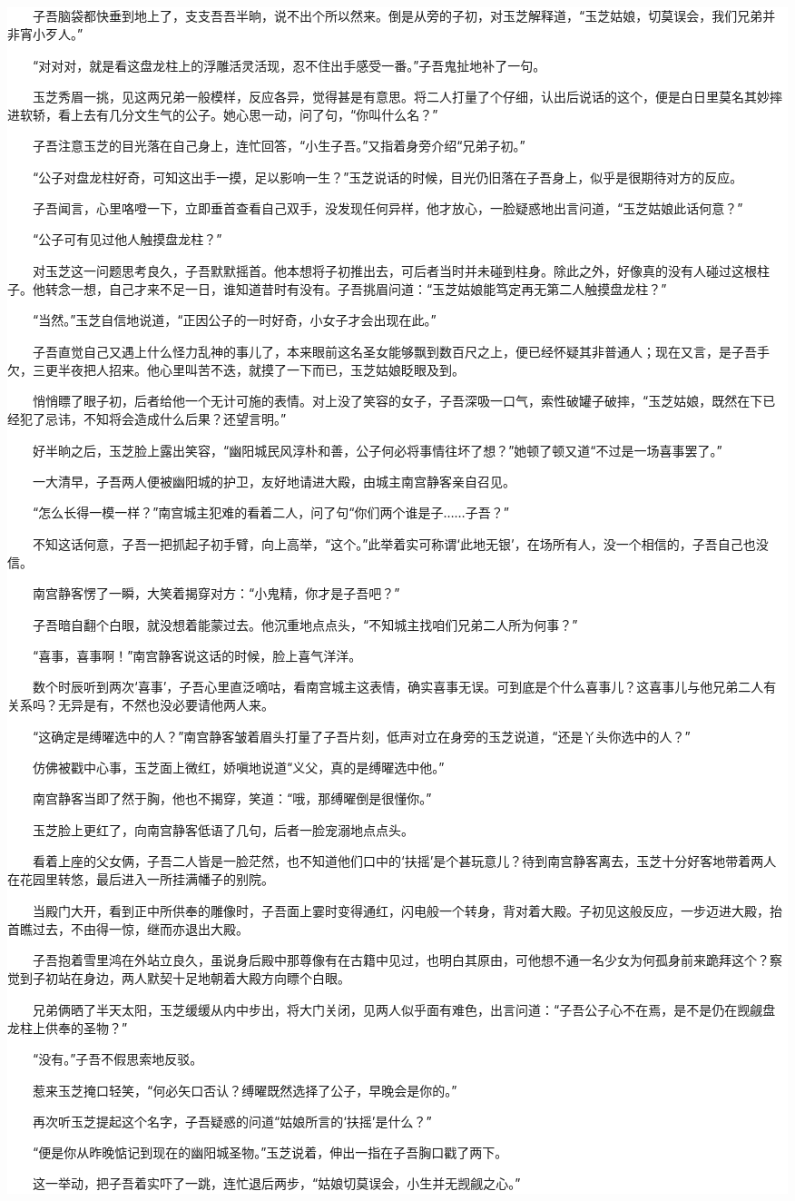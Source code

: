 
　　子吾脑袋都快垂到地上了，支支吾吾半晌，说不出个所以然来。倒是从旁的子初，对玉芝解释道，“玉芝姑娘，切莫误会，我们兄弟并非宵小歹人。”

　　“对对对，就是看这盘龙柱上的浮雕活灵活现，忍不住出手感受一番。”子吾鬼扯地补了一句。

　　玉芝秀眉一挑，见这两兄弟一般模样，反应各异，觉得甚是有意思。将二人打量了个仔细，认出后说话的这个，便是白日里莫名其妙摔进软轿，看上去有几分文生气的公子。她心思一动，问了句，“你叫什么名？”

　　子吾注意玉芝的目光落在自己身上，连忙回答，“小生子吾。”又指着身旁介绍“兄弟子初。”

　　“公子对盘龙柱好奇，可知这出手一摸，足以影响一生？”玉芝说话的时候，目光仍旧落在子吾身上，似乎是很期待对方的反应。

　　子吾闻言，心里咯噔一下，立即垂首查看自己双手，没发现任何异样，他才放心，一脸疑惑地出言问道，“玉芝姑娘此话何意？”

　　“公子可有见过他人触摸盘龙柱？”

　　对玉芝这一问题思考良久，子吾默默摇首。他本想将子初推出去，可后者当时并未碰到柱身。除此之外，好像真的没有人碰过这根柱子。他转念一想，自己才来不足一日，谁知道昔时有没有。子吾挑眉问道：“玉芝姑娘能笃定再无第二人触摸盘龙柱？”

　　“当然。”玉芝自信地说道，“正因公子的一时好奇，小女子才会出现在此。”

　　子吾直觉自己又遇上什么怪力乱神的事儿了，本来眼前这名圣女能够飘到数百尺之上，便已经怀疑其非普通人；现在又言，是子吾手欠，三更半夜把人招来。他心里叫苦不迭，就摸了一下而已，玉芝姑娘眨眼及到。

　　悄悄瞟了眼子初，后者给他一个无计可施的表情。对上没了笑容的女子，子吾深吸一口气，索性破罐子破摔，“玉芝姑娘，既然在下已经犯了忌讳，不知将会造成什么后果？还望言明。”

　　好半晌之后，玉芝脸上露出笑容，“幽阳城民风淳朴和善，公子何必将事情往坏了想？”她顿了顿又道“不过是一场喜事罢了。”

　　一大清早，子吾两人便被幽阳城的护卫，友好地请进大殿，由城主南宫静客亲自召见。

　　“怎么长得一模一样？”南宫城主犯难的看着二人，问了句“你们两个谁是子……子吾？”

　　不知这话何意，子吾一把抓起子初手臂，向上高举，“这个。”此举着实可称谓‘此地无银’，在场所有人，没一个相信的，子吾自己也没信。

　　南宫静客愣了一瞬，大笑着揭穿对方：“小鬼精，你才是子吾吧？”

　　子吾暗自翻个白眼，就没想着能蒙过去。他沉重地点点头，“不知城主找咱们兄弟二人所为何事？”

　　“喜事，喜事啊！”南宫静客说这话的时候，脸上喜气洋洋。

　　数个时辰听到两次‘喜事’，子吾心里直泛嘀咕，看南宫城主这表情，确实喜事无误。可到底是个什么喜事儿？这喜事儿与他兄弟二人有关系吗？无异是有，不然也没必要请他两人来。

　　“这确定是缚曜选中的人？”南宫静客皱着眉头打量了子吾片刻，低声对立在身旁的玉芝说道，“还是丫头你选中的人？”

　　仿佛被戳中心事，玉芝面上微红，娇嗔地说道“义父，真的是缚曜选中他。”

　　南宫静客当即了然于胸，他也不揭穿，笑道：“哦，那缚曜倒是很懂你。”

　　玉芝脸上更红了，向南宫静客低语了几句，后者一脸宠溺地点点头。

　　看着上座的父女俩，子吾二人皆是一脸茫然，也不知道他们口中的‘扶摇’是个甚玩意儿？待到南宫静客离去，玉芝十分好客地带着两人在花园里转悠，最后进入一所挂满幡子的别院。

　　当殿门大开，看到正中所供奉的雕像时，子吾面上霎时变得通红，闪电般一个转身，背对着大殿。子初见这般反应，一步迈进大殿，抬首瞧过去，不由得一惊，继而亦退出大殿。

　　子吾抱着雪里鸿在外站立良久，虽说身后殿中那尊像有在古籍中见过，也明白其原由，可他想不通一名少女为何孤身前来跪拜这个？察觉到子初站在身边，两人默契十足地朝着大殿方向瞟个白眼。

　　兄弟俩晒了半天太阳，玉芝缓缓从内中步出，将大门关闭，见两人似乎面有难色，出言问道：“子吾公子心不在焉，是不是仍在觊觎盘龙柱上供奉的圣物？”

　　“没有。”子吾不假思索地反驳。

　　惹来玉芝掩口轻笑，“何必矢口否认？缚曜既然选择了公子，早晚会是你的。”

　　再次听玉芝提起这个名字，子吾疑惑的问道“姑娘所言的‘扶摇’是什么？”

　　“便是你从昨晚惦记到现在的幽阳城圣物。”玉芝说着，伸出一指在子吾胸口戳了两下。

　　这一举动，把子吾着实吓了一跳，连忙退后两步，“姑娘切莫误会，小生并无觊觎之心。”
